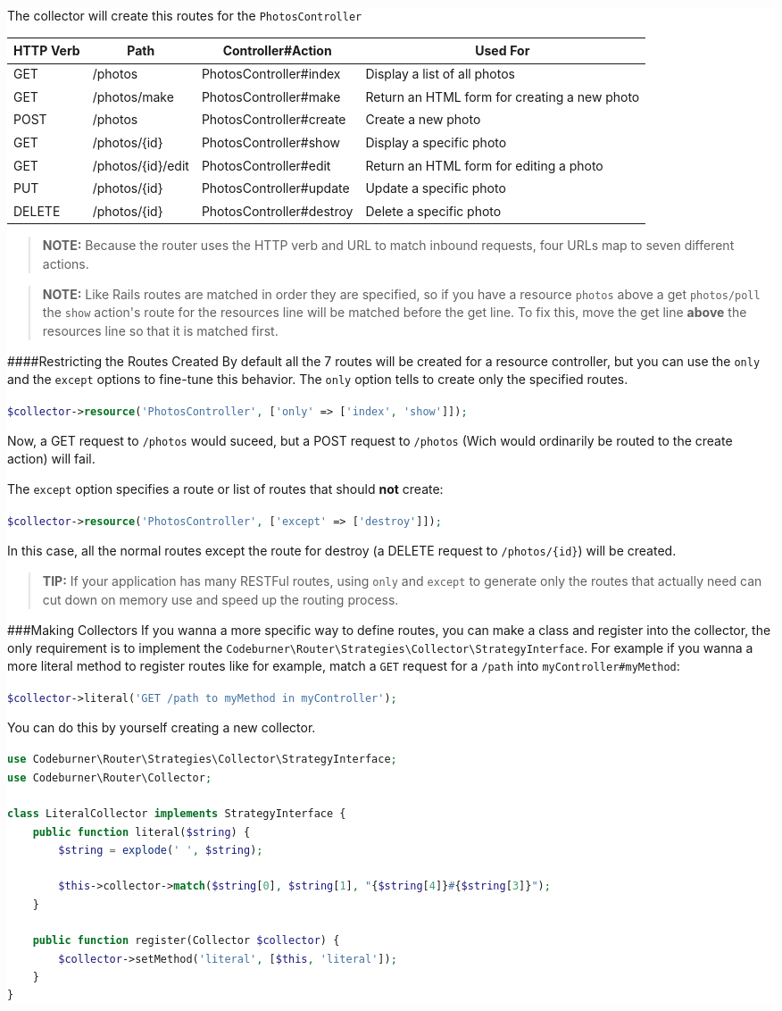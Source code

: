 The collector will create this routes for the `PhotosController` 

HTTP Verb|Path|Controller#Action|Used For
---------|----|-----------------|--------
GET | /photos | PhotosController#index | Display a list of all photos
GET | /photos/make | PhotosController#make | Return an HTML form for creating a new photo
POST | /photos | PhotosController#create | Create a new photo
GET | /photos/{id} | PhotosController#show | Display a specific photo
GET | /photos/{id}/edit | PhotosController#edit | Return an HTML form for editing a photo
PUT | /photos/{id} | PhotosController#update | Update a specific photo
DELETE | /photos/{id} | PhotosController#destroy | Delete a specific photo

> **NOTE:** Because the router uses the HTTP verb and URL to match inbound requests, four URLs map to seven different actions.

> **NOTE:** Like Rails routes are matched in order they are specified, so if you have a resource `photos` above a get `photos/poll` the `show` action's route for the resources line will be matched before the get line. To fix this, move the get line __above__ the resources line so that it is matched first.

####Restricting the Routes Created
By default all the 7 routes will be created for a resource controller, but you can use the `only` and the `except` options to fine-tune this behavior. The `only` option tells to create only the specified routes.

```php
$collector->resource('PhotosController', ['only' => ['index', 'show']]);
```

Now, a GET request to `/photos` would suceed, but a POST request to `/photos` (Wich would ordinarily be routed to the create action) will fail.

The `except` option specifies a route or list of routes that should __not__ create:

```php
$collector->resource('PhotosController', ['except' => ['destroy']]);
```

In this case, all the normal routes except the route for destroy (a DELETE request to `/photos/{id}`) will be created.

> **TIP:** If your application has many RESTFul routes, using `only` and `except` to generate only the routes that actually need can cut down on memory use and speed up the routing process.
 
###Making Collectors
If you wanna a more specific way to define routes, you can make a class and register into the collector, the only requirement is to implement the `Codeburner\Router\Strategies\Collector\StrategyInterface`. For example if you wanna a more literal method to register routes like for example, match a `GET` request for a `/path` into `myController#myMethod`:

```php
$collector->literal('GET /path to myMethod in myController');
```

You can do this by yourself creating a new collector.

```php
use Codeburner\Router\Strategies\Collector\StrategyInterface;
use Codeburner\Router\Collector;

class LiteralCollector implements StrategyInterface {
    public function literal($string) {
        $string = explode(' ', $string);

        $this->collector->match($string[0], $string[1], "{$string[4]}#{$string[3]}");
    }

    public function register(Collector $collector) {
        $collector->setMethod('literal', [$this, 'literal']);
    }
}
```